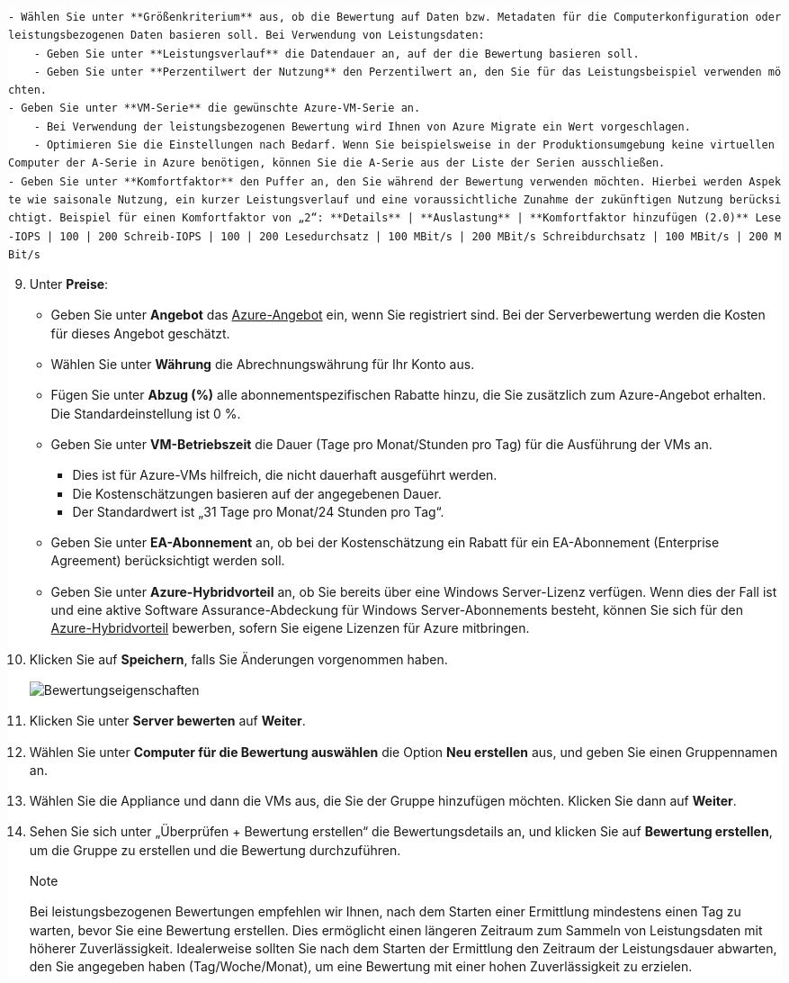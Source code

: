     - Wählen Sie unter **Größenkriterium** aus, ob die Bewertung auf Daten bzw. Metadaten für die Computerkonfiguration oder leistungsbezogenen Daten basieren soll. Bei Verwendung von Leistungsdaten:
        - Geben Sie unter **Leistungsverlauf** die Datendauer an, auf der die Bewertung basieren soll.
        - Geben Sie unter **Perzentilwert der Nutzung** den Perzentilwert an, den Sie für das Leistungsbeispiel verwenden möchten. 
    - Geben Sie unter **VM-Serie** die gewünschte Azure-VM-Serie an.
        - Bei Verwendung der leistungsbezogenen Bewertung wird Ihnen von Azure Migrate ein Wert vorgeschlagen.
        - Optimieren Sie die Einstellungen nach Bedarf. Wenn Sie beispielsweise in der Produktionsumgebung keine virtuellen Computer der A-Serie in Azure benötigen, können Sie die A-Serie aus der Liste der Serien ausschließen.
    - Geben Sie unter **Komfortfaktor** den Puffer an, den Sie während der Bewertung verwenden möchten. Hierbei werden Aspekte wie saisonale Nutzung, ein kurzer Leistungsverlauf und eine voraussichtliche Zunahme der zukünftigen Nutzung berücksichtigt. Beispiel für einen Komfortfaktor von „2“: **Details** | **Auslastung** | **Komfortfaktor hinzufügen (2.0)** Lese-IOPS | 100 | 200 Schreib-IOPS | 100 | 200 Lesedurchsatz | 100 MBit/s | 200 MBit/s Schreibdurchsatz | 100 MBit/s | 200 MBit/s
   
9. Unter **Preise**:
    - Geben Sie unter **Angebot** das [Azure-Angebot](https://azure.microsoft.com/support/legal/offer-details/) ein, wenn Sie registriert sind. Bei der Serverbewertung werden die Kosten für dieses Angebot geschätzt.
    - Wählen Sie unter **Währung** die Abrechnungswährung für Ihr Konto aus.
    - Fügen Sie unter **Abzug (%)** alle abonnementspezifischen Rabatte hinzu, die Sie zusätzlich zum Azure-Angebot erhalten. Die Standardeinstellung ist 0 %.
    - Geben Sie unter **VM-Betriebszeit** die Dauer (Tage pro Monat/Stunden pro Tag) für die Ausführung der VMs an.
        - Dies ist für Azure-VMs hilfreich, die nicht dauerhaft ausgeführt werden.
        - Die Kostenschätzungen basieren auf der angegebenen Dauer.
        - Der Standardwert ist „31 Tage pro Monat/24 Stunden pro Tag“.

    - Geben Sie unter **EA-Abonnement** an, ob bei der Kostenschätzung ein Rabatt für ein EA-Abonnement (Enterprise Agreement) berücksichtigt werden soll. 
    - Geben Sie unter **Azure-Hybridvorteil** an, ob Sie bereits über eine Windows Server-Lizenz verfügen. Wenn dies der Fall ist und eine aktive Software Assurance-Abdeckung für Windows Server-Abonnements besteht, können Sie sich für den [Azure-Hybridvorteil](https://azure.microsoft.com/pricing/hybrid-use-benefit/) bewerben, sofern Sie eigene Lizenzen für Azure mitbringen.

10. Klicken Sie auf **Speichern**, falls Sie Änderungen vorgenommen haben.

    ![Bewertungseigenschaften](./media/tutorial-assess-aws/assessment-properties.png)

11. Klicken Sie unter **Server bewerten** auf **Weiter**.
12. Wählen Sie unter **Computer für die Bewertung auswählen** die Option **Neu erstellen** aus, und geben Sie einen Gruppennamen an. 
13. Wählen Sie die Appliance und dann die VMs aus, die Sie der Gruppe hinzufügen möchten. Klicken Sie dann auf **Weiter**.
14. Sehen Sie sich unter „Überprüfen + Bewertung erstellen“ die Bewertungsdetails an, und klicken Sie auf **Bewertung erstellen**, um die Gruppe zu erstellen und die Bewertung durchzuführen.


    > [!NOTE]
    > Bei leistungsbezogenen Bewertungen empfehlen wir Ihnen, nach dem Starten einer Ermittlung mindestens einen Tag zu warten, bevor Sie eine Bewertung erstellen. Dies ermöglicht einen längeren Zeitraum zum Sammeln von Leistungsdaten mit höherer Zuverlässigkeit. Idealerweise sollten Sie nach dem Starten der Ermittlung den Zeitraum der Leistungsdauer abwarten, den Sie angegeben haben (Tag/Woche/Monat), um eine Bewertung mit einer hohen Zuverlässigkeit zu erzielen.

